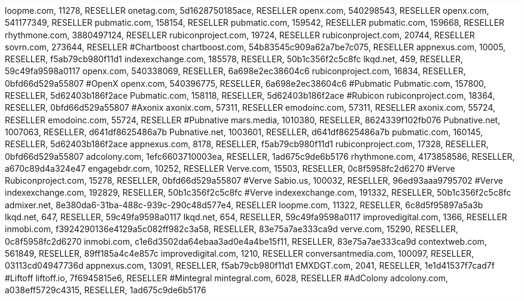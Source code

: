 loopme.com, 11278, RESELLER
onetag.com, 5d1628750185ace, RESELLER
openx.com, 540298543, RESELLER
openx.com, 541177349, RESELLER
pubmatic.com, 158154, RESELLER
pubmatic.com, 159542, RESELLER
pubmatic.com, 159668, RESELLER
rhythmone.com, 3880497124, RESELLER
rubiconproject.com, 19724, RESELLER
rubiconproject.com, 20744, RESELLER
sovrn.com, 273644, RESELLER
#Chartboost
chartboost.com, 54b83545c909a62a7be7c075, RESELLER
appnexus.com, 10005, RESELLER, f5ab79cb980f11d1
indexexchange.com, 185578, RESELLER, 50b1c356f2c5c8fc
lkqd.net, 459, RESELLER, 59c49fa9598a0117
openx.com, 540338069, RESELLER, 6a698e2ec38604c6
rubiconproject.com, 16834, RESELLER, 0bfd66d529a55807
#OpenX
openx.com, 540396775, RESELLER, 6a698e2ec38604c6
#Pubmatic
Pubmatic.com, 157800, RESELLER, 5d62403b186f2ace
Pubmatic.com, 158118, RESELLER, 5d62403b186f2ace
#Rubicon
rubiconproject.com, 18364, RESELLER, 0bfd66d529a55807
#Axonix
axonix.com, 57311, RESELLER
emodoinc.com, 57311, RESELLER
axonix.com, 55724, RESELLER
emodoinc.com, 55724, RESELLER
#Pubnative
mars.media, 1010380, RESELLER, 8624339f102fb076
Pubnative.net, 1007063, RESELLER, d641df8625486a7b
Pubnative.net, 1003601, RESELLER, d641df8625486a7b
pubmatic.com, 160145, RESELLER, 5d62403b186f2ace
appnexus.com, 8178, RESELLER, f5ab79cb980f11d1
rubiconproject.com, 17328, RESELLER, 0bfd66d529a55807
adcolony.com, 1efc6603710003ea, RESELLER, 1ad675c9de6b5176
rhythmone.com, 4173858586, RESELLER, a670c89d4a324e47
engagebdr.com, 10252, RESELLER
Verve.com, 15503, RESELLER, 0c8f5958fc2d6270 #Verve
Rubiconproject.com, 15278, RESELLER, 0bfd66d529a55807 #Verve
Sabio.us, 100032, RESELLER, 96ed93aaa9795702 #Verve
indexexchange.com, 192829, RESELLER, 50b1c356f2c5c8fc #Verve
indexexchange.com, 191332, RESELLER, 50b1c356f2c5c8fc
admixer.net, 8e380da6-31ba-488c-939c-290c48d577e4, RESELLER
loopme.com, 11322, RESELLER, 6c8d5f95897a5a3b
lkqd.net, 647, RESELLER, 59c49fa9598a0117
lkqd.net, 654, RESELLER, 59c49fa9598a0117
improvedigital.com, 1366, RESELLER
inmobi.com, f3924290136e4129a5c082ff982c3a58, RESELLER, 83e75a7ae333ca9d
verve.com, 15290, RESELLER, 0c8f5958fc2d6270
inmobi.com, c1e6d3502da64ebaa3ad0e4a4be15f11, RESELLER, 83e75a7ae333ca9d
contextweb.com, 561849, RESELLER, 89ff185a4c4e857c
improvedigital.com, 1210, RESELLER
conversantmedia.com, 100097, RESELLER, 03113cd04947736d
appnexus.com, 13091, RESELLER, f5ab79cb980f11d1
EMXDGT.com, 2041, RESELLER, 1e1d41537f7cad7f
#Liftoff
liftoff.io, 7f6945815e6, RESELLER
#Mintegral
mintegral.com, 6028, RESELLER
#AdColony
adcolony.com, a038eff5729c4315, RESELLER, 1ad675c9de6b5176